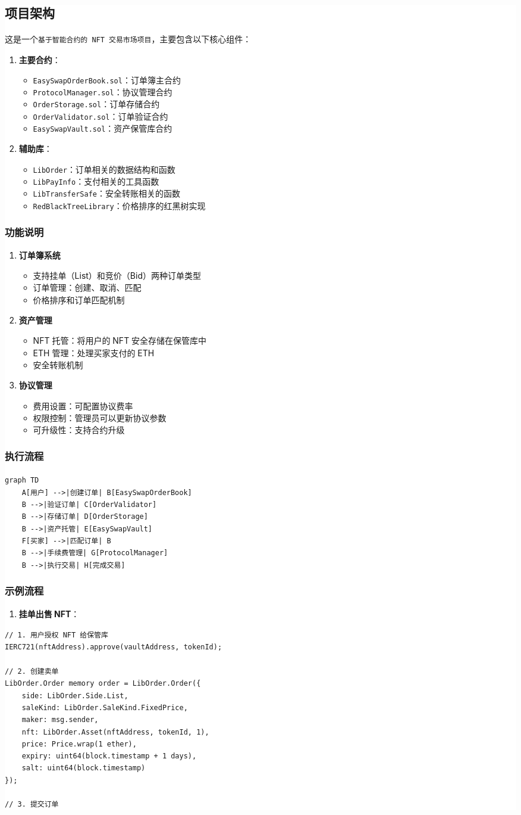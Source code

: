 ## 项目架构

这是一个`基于智能合约的 NFT 交易市场项目`，主要包含以下核心组件：

1. **主要合约**：
   - `EasySwapOrderBook.sol`：订单簿主合约
   - `ProtocolManager.sol`：协议管理合约
   - `OrderStorage.sol`：订单存储合约
   - `OrderValidator.sol`：订单验证合约
   - `EasySwapVault.sol`：资产保管库合约

2. **辅助库**：
   - `LibOrder`：订单相关的数据结构和函数
   - `LibPayInfo`：支付相关的工具函数
   - `LibTransferSafe`：安全转账相关的函数
   - `RedBlackTreeLibrary`：价格排序的红黑树实现

### 功能说明

1. **订单簿系统**
   - 支持挂单（List）和竞价（Bid）两种订单类型
   - 订单管理：创建、取消、匹配
   - 价格排序和订单匹配机制

2. **资产管理**
   - NFT 托管：将用户的 NFT 安全存储在保管库中
   - ETH 管理：处理买家支付的 ETH
   - 安全转账机制

3. **协议管理**
   - 费用设置：可配置协议费率
   - 权限控制：管理员可以更新协议参数
   - 可升级性：支持合约升级

### 执行流程

```mermaid
graph TD
    A[用户] -->|创建订单| B[EasySwapOrderBook]
    B -->|验证订单| C[OrderValidator]
    B -->|存储订单| D[OrderStorage]
    B -->|资产托管| E[EasySwapVault]
    F[买家] -->|匹配订单| B
    B -->|手续费管理| G[ProtocolManager]
    B -->|执行交易| H[完成交易]
```

### 示例流程

1. **挂单出售 NFT**：
```solidity
// 1. 用户授权 NFT 给保管库
IERC721(nftAddress).approve(vaultAddress, tokenId);

// 2. 创建卖单
LibOrder.Order memory order = LibOrder.Order({
    side: LibOrder.Side.List,
    saleKind: LibOrder.SaleKind.FixedPrice,
    maker: msg.sender,
    nft: LibOrder.Asset(nftAddress, tokenId, 1),
    price: Price.wrap(1 ether),
    expiry: uint64(block.timestamp + 1 days),
    salt: uint64(block.timestamp)
});

// 3. 提交订单
```